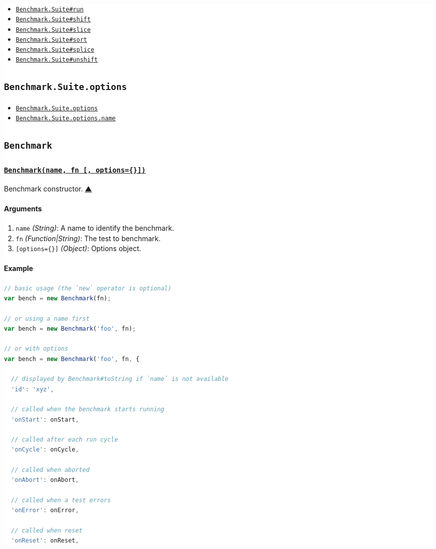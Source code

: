 * [`Benchmark.Suite#run`](#Benchmark.Suite:run)
* [`Benchmark.Suite#shift`](#Benchmark.Suite:shift)
* [`Benchmark.Suite#slice`](#Benchmark.Suite:slice)
* [`Benchmark.Suite#sort`](#Benchmark.Suite:sort)
* [`Benchmark.Suite#splice`](#Benchmark.Suite:splice)
* [`Benchmark.Suite#unshift`](#Benchmark.Suite:unshift)






## `Benchmark.Suite.options`
* [`Benchmark.Suite.options`](#Benchmark.Suite.options)
* [`Benchmark.Suite.options.name`](#Benchmark.Suite.options.name)












## `Benchmark`



### <a id="Benchmark" href="https://github.com/bestiejs/benchmark.js/blob/master/benchmark.js#L253" title="View in source">`Benchmark(name, fn [, options={}])`</a>
Benchmark constructor.
[&#9650;][1]

#### Arguments
1. `name` *(String)*: A name to identify the benchmark.
2. `fn` *(Function|String)*: The test to benchmark.
3. `[options={}]` *(Object)*: Options object.

#### Example
~~~ js
// basic usage (the `new` operator is optional)
var bench = new Benchmark(fn);

// or using a name first
var bench = new Benchmark('foo', fn);

// or with options
var bench = new Benchmark('foo', fn, {

  // displayed by Benchmark#toString if `name` is not available
  'id': 'xyz',

  // called when the benchmark starts running
  'onStart': onStart,

  // called after each run cycle
  'onCycle': onCycle,

  // called when aborted
  'onAbort': onAbort,

  // called when a test errors
  'onError': onError,

  // called when reset
  'onReset': onReset,
~~~

  [1]: #readme "Jump back to the TOC."